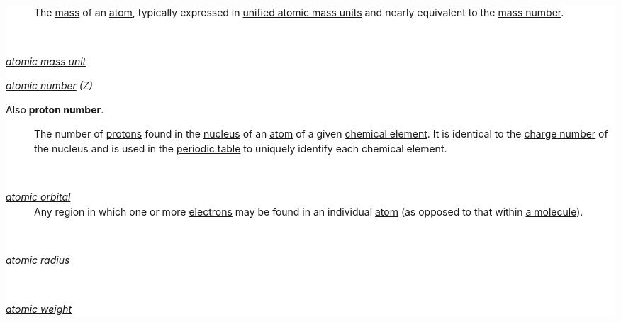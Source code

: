 <dd class="glossary">The&nbsp;<a href="https://en.wikipedia.org/wiki/Glossary_of_chemistry_terms#mass"><span id="" class="glossary-link-internal" title="See entry on this page at &sect; mass">mass</span></a>&nbsp;of an&nbsp;<a href="https://en.wikipedia.org/wiki/Glossary_of_chemistry_terms#atom"><span id="" class="glossary-link-internal" title="See entry on this page at &sect; atom">atom</span></a>, typically expressed in&nbsp;<a href="https://en.wikipedia.org/wiki/Glossary_of_chemistry_terms#unified_atomic_mass_unit"><span id="" class="glossary-link-internal" title="See entry on this page at &sect; unified atomic mass unit">unified atomic mass units</span></a>&nbsp;and nearly equivalent to the&nbsp;<a href="https://en.wikipedia.org/wiki/Glossary_of_chemistry_terms#mass_number"><span id="" class="glossary-link-internal" title="See entry on this page at &sect; mass number">mass number</span></a>.</dd>
</dl>
<p>&nbsp;</p>
<dl class="glossary">
<dt id="atomic_mass_unit" class="glossary"><dfn class="glossary"><a class="mw-redirect" title="Atomic mass unit" href="https://en.wikipedia.org/wiki/Atomic_mass_unit">atomic mass unit</a></dfn></dt>
<dd class="glossary"></dd>
</dl>
<dl class="glossary">
<dt id="atomic_number_(z)" class="glossary"><dfn class="glossary"><a title="Atomic number" href="https://en.wikipedia.org/wiki/Atomic_number">atomic number</a>&nbsp;(Z)</dfn></dt>
</dl>
<p class="glossary-hatnote"><span class="hatnote navigation-not-searchable selfref">Also&nbsp;<strong>proton number</strong>.</span></p>
<dl class="glossary">
<dd class="glossary">The number of&nbsp;<a href="https://en.wikipedia.org/wiki/Glossary_of_chemistry_terms#proton"><span id="" class="glossary-link-internal" title="See entry on this page at &sect; proton">protons</span></a>&nbsp;found in the&nbsp;<a href="https://en.wikipedia.org/wiki/Glossary_of_chemistry_terms#nucleus"><span id="" class="glossary-link-internal" title="See entry on this page at &sect; nucleus">nucleus</span></a>&nbsp;of an&nbsp;<a href="https://en.wikipedia.org/wiki/Glossary_of_chemistry_terms#atom"><span id="" class="glossary-link-internal" title="See entry on this page at &sect; atom">atom</span></a>&nbsp;of a given&nbsp;<a href="https://en.wikipedia.org/wiki/Glossary_of_chemistry_terms#element"><span id="" class="glossary-link-internal" title="See entry on this page at &sect; element">chemical element</span></a>. It is identical to the&nbsp;<a href="https://en.wikipedia.org/wiki/Glossary_of_chemistry_terms#charge_number"><span id="" class="glossary-link-internal" title="See entry on this page at &sect; charge number">charge number</span></a>&nbsp;of the nucleus and is used in the&nbsp;<a href="https://en.wikipedia.org/wiki/Glossary_of_chemistry_terms#periodic_table"><span id="" class="glossary-link-internal" title="See entry on this page at &sect; periodic table">periodic table</span></a>&nbsp;to uniquely identify each chemical element.</dd>
</dl>
<p>&nbsp;</p>
<dl class="glossary">
<dt id="atomic_orbital" class="glossary"><dfn class="glossary"><a title="Atomic orbital" href="https://en.wikipedia.org/wiki/Atomic_orbital">atomic orbital</a></dfn></dt>
<dd class="glossary">Any region in which one or more&nbsp;<a href="https://en.wikipedia.org/wiki/Glossary_of_chemistry_terms#electron"><span id="" class="glossary-link-internal" title="See entry on this page at &sect; electron">electrons</span></a>&nbsp;may be found in an individual&nbsp;<a href="https://en.wikipedia.org/wiki/Glossary_of_chemistry_terms#atom"><span id="" class="glossary-link-internal" title="See entry on this page at &sect; atom">atom</span></a>&nbsp;(as opposed to that within&nbsp;<a href="https://en.wikipedia.org/wiki/Glossary_of_chemistry_terms#molecular_orbital"><span id="" class="glossary-link-internal" title="See entry on this page at &sect; molecular orbital">a molecule</span></a>).</dd>
</dl>
<p>&nbsp;</p>
<dl class="glossary">
<dt id="atomic_radius" class="glossary"><dfn class="glossary"><a title="Atomic radius" href="https://en.wikipedia.org/wiki/Atomic_radius">atomic radius</a></dfn></dt>
<dd class="glossary"></dd>
</dl>
<p>&nbsp;</p>
<dl class="glossary">
<dt id="atomic_weight" class="glossary"><dfn class="glossary"><a class="mw-redirect" title="Atomic weight" href="https://en.wikipedia.org/wiki/Atomic_weight">atomic weight</a></dfn></dt>
<dd class="glossary"></dd>
</dl>